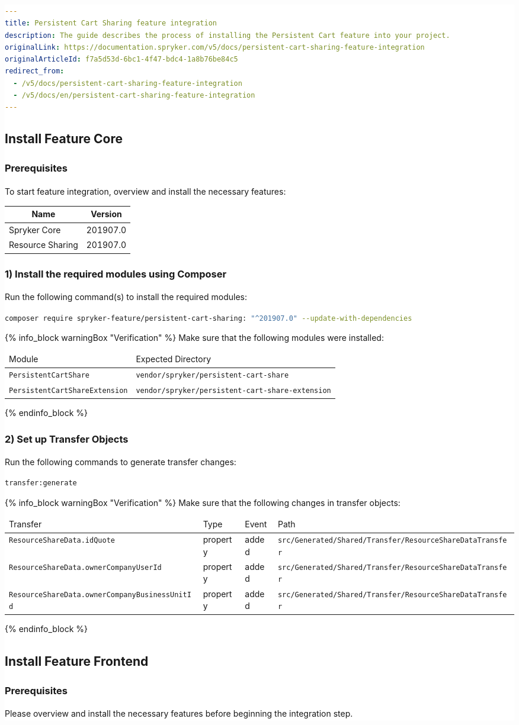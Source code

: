 ```yaml
---
title: Persistent Cart Sharing feature integration
description: The guide describes the process of installing the Persistent Cart feature into your project.
originalLink: https://documentation.spryker.com/v5/docs/persistent-cart-sharing-feature-integration
originalArticleId: f7a5d53d-6bc1-4f47-bdc4-1a8b76be84c5
redirect_from:
  - /v5/docs/persistent-cart-sharing-feature-integration
  - /v5/docs/en/persistent-cart-sharing-feature-integration
---
```


## Install Feature Core
### Prerequisites
To start feature integration, overview and install the necessary features:

| Name | Version |
| --- | --- |
| Spryker Core | 201907.0 |
| Resource Sharing | 201907.0 |
### 1) Install the required modules using Composer
Run the following command(s) to install the required modules:
```bash
composer require spryker-feature/persistent-cart-sharing: "^201907.0" --update-with-dependencies
```
{% info_block warningBox "Verification" %}
Make sure that the following modules were installed:<table><thead><tr><td>Module</td><td>Expected Directory</td></tr></thead><tbody><tr><td>`PersistentCartShare`</td><td>`vendor/spryker/persistent-cart-share`</td></tr><tr><td>`PersistentCartShareExtension`</td><td>`vendor/spryker/persistent-cart-share-extension`</td></tr></tbody></table>
{% endinfo_block %}
### 2) Set up Transfer Objects
Run the following commands to generate transfer changes:
```bash
transfer:generate
```
{% info_block warningBox "Verification" %}
Make sure that the following changes in transfer objects:<table><col /><col  /><col  /><col /><thead><tr><td>Transfer</td><td>Type</td><td>Event</td><td>Path</td></tr></thead><tbody><tr><td>`ResourceShareData.idQuote`</td><td>property</td><td>added</td><td>`src/Generated/Shared/Transfer/ResourceShareDataTransfer`</td></tr><tr><td>`ResourceShareData.ownerCompanyUserId`</td><td>property</td><td>added</td><td>`src/Generated/Shared/Transfer/ResourceShareDataTransfer`</td></tr><tr><td>`ResourceShareData.ownerCompanyBusinessUnitId`</td><td>property</td><td>added</td><td>`src/Generated/Shared/Transfer/ResourceShareDataTransfer`</td></tr></tbody></table>
{% endinfo_block %}
## Install Feature Frontend
### Prerequisites
Please overview and install the necessary features before beginning the integration step.

